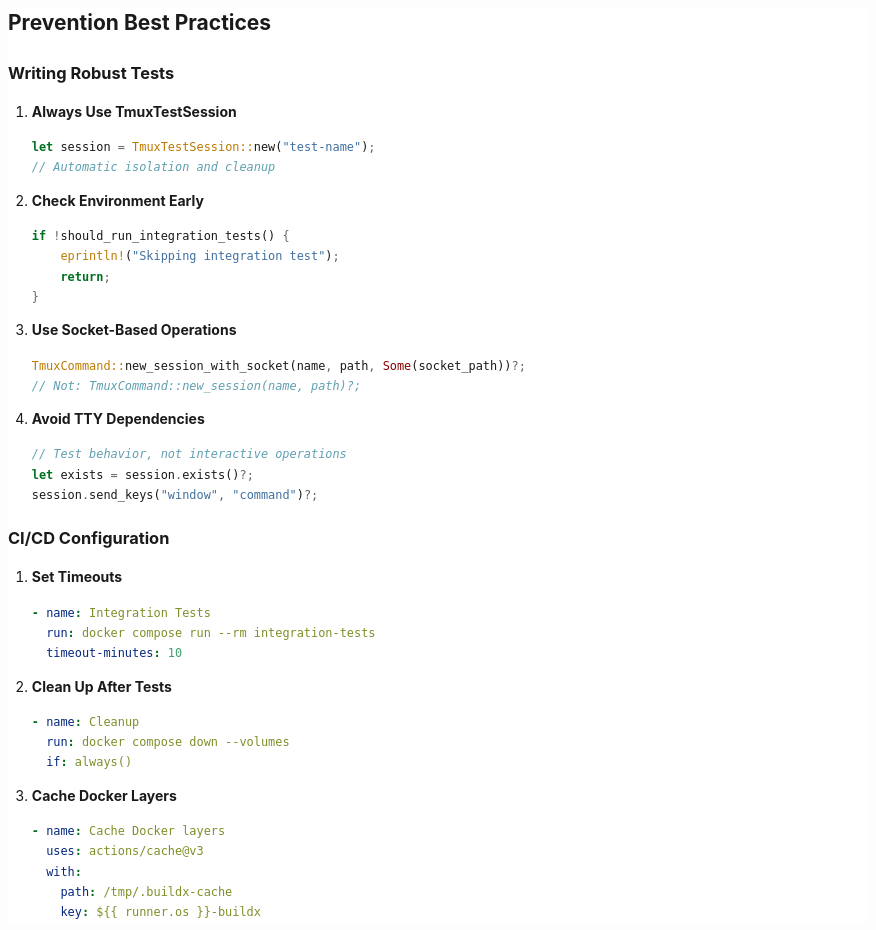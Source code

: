 ## Prevention Best Practices

### Writing Robust Tests

1. **Always Use TmuxTestSession**
   ```rust
   let session = TmuxTestSession::new("test-name");
   // Automatic isolation and cleanup
   ```

2. **Check Environment Early**
   ```rust
   if !should_run_integration_tests() {
       eprintln!("Skipping integration test");
       return;
   }
   ```

3. **Use Socket-Based Operations**
   ```rust
   TmuxCommand::new_session_with_socket(name, path, Some(socket_path))?;
   // Not: TmuxCommand::new_session(name, path)?;
   ```

4. **Avoid TTY Dependencies**
   ```rust
   // Test behavior, not interactive operations
   let exists = session.exists()?;
   session.send_keys("window", "command")?;
   ```

### CI/CD Configuration

1. **Set Timeouts**
   ```yaml
   - name: Integration Tests
     run: docker compose run --rm integration-tests
     timeout-minutes: 10
   ```

2. **Clean Up After Tests**
   ```yaml
   - name: Cleanup
     run: docker compose down --volumes
     if: always()
   ```

3. **Cache Docker Layers**
   ```yaml
   - name: Cache Docker layers
     uses: actions/cache@v3
     with:
       path: /tmp/.buildx-cache
       key: ${{ runner.os }}-buildx
   ```
